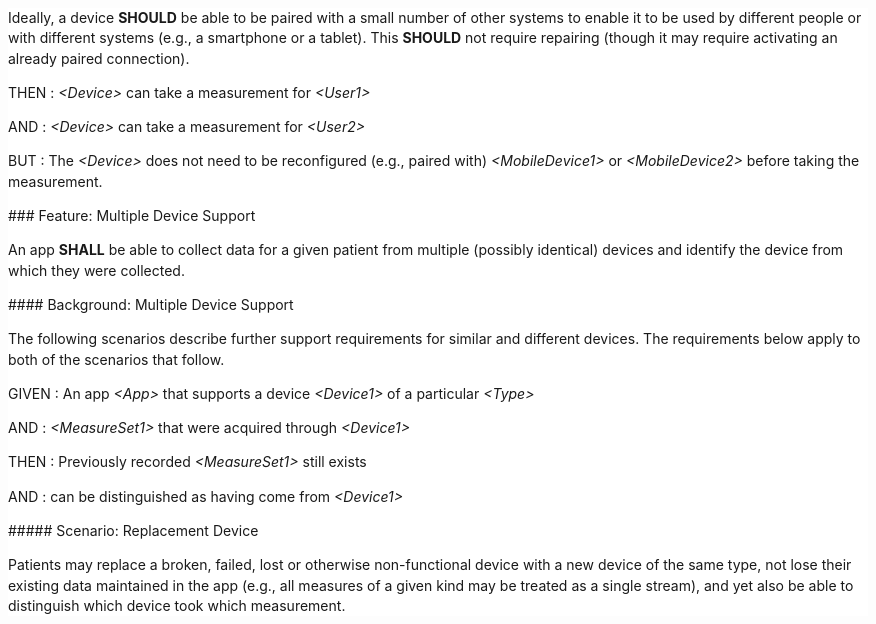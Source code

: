 Ideally, a device **SHOULD** be able to be paired with a small number
of other systems to enable it to be used by different people or
with different systems (e.g., a smartphone or a tablet). This
**SHOULD** not require repairing (though it may require activating
an already paired connection).

THEN
: <i>&lt;Device&gt;</i> can take a measurement for <i>&lt;User1&gt;</i>

   AND
   : <i>&lt;Device&gt;</i> can take a measurement for <i>&lt;User2&gt;</i>

BUT
: The <i>&lt;Device&gt;</i> does not need to be reconfigured (e.g., paired with) <i>&lt;MobileDevice1&gt;</i> or <i>&lt;MobileDevice2&gt;</i> before taking the measurement.


<span id='multiple-device-support'/>
### <span class='glyphicon glyphicon-phone'/> <span class='glyphicon glyphicon-dashboard'/> Feature: Multiple Device Support

An app **SHALL** be able to collect data for a given patient
from multiple (possibly identical) devices and identify the device from
which they were collected.


<span id='multiple-device-support'/>
#### Background: Multiple Device Support

The following scenarios describe further support requirements for similar
and different devices.  The requirements below apply to both of the scenarios
that follow.

GIVEN
: An app <i>&lt;App&gt;</i> that supports a device <i>&lt;Device1&gt;</i> of a particular <i>&lt;Type&gt;</i>

   AND
   : <i>&lt;MeasureSet1&gt;</i> that were acquired through <i>&lt;Device1&gt;</i>

THEN
: Previously recorded <i>&lt;MeasureSet1&gt;</i> still exists

   AND
   : can be distinguished as having come from <i>&lt;Device1&gt;</i>


<span id='replacement-device'/>
##### <span class='glyphicon text-success glyphicon-phone'/> <span class='glyphicon text-success glyphicon-dashboard'/> Scenario: Replacement Device

Patients may replace a broken, failed, lost or otherwise non-functional
device with a new device of the same type, not lose their existing data maintained
in the app (e.g., all measures of a given kind may be treated as a single stream),
and yet also be able to distinguish which device took which measurement.
